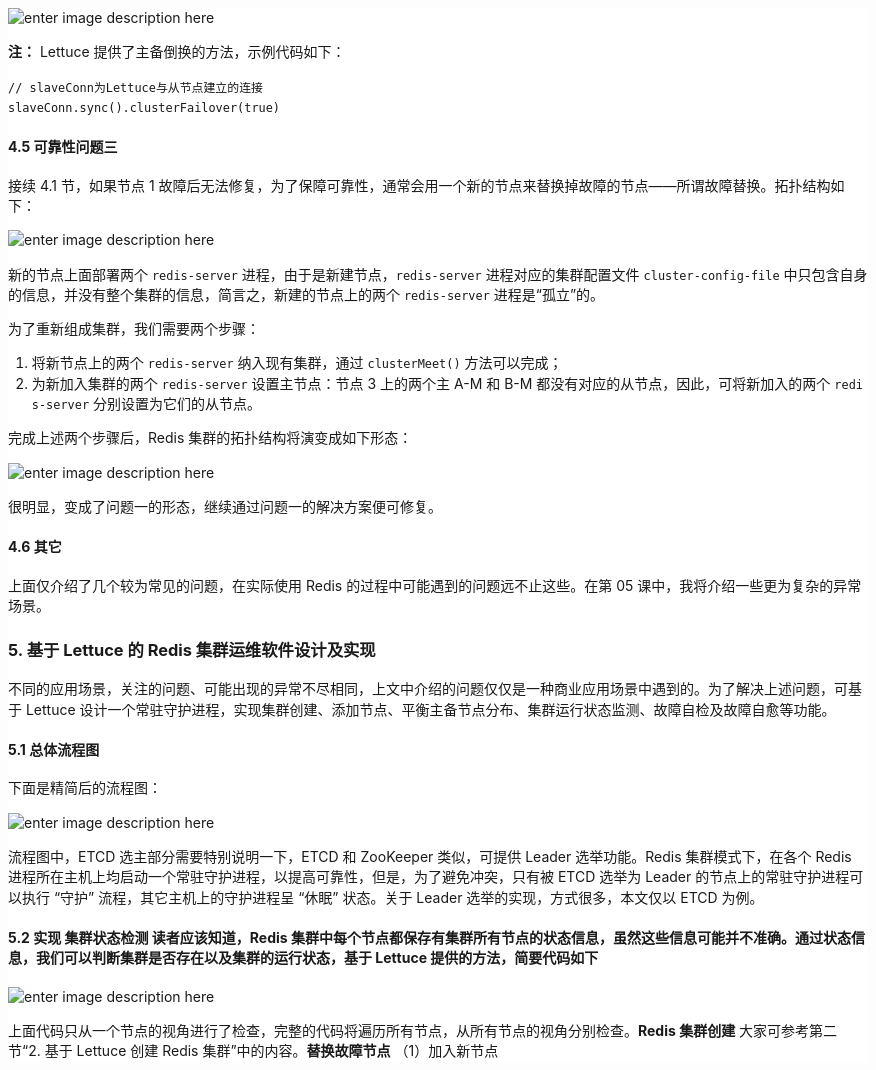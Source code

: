 ![enter image description here](assets/8e851f80-9671-11e8-bee3-b1dbef72ca56)

**注：** Lettuce 提供了主备倒换的方法，示例代码如下：

```plaintext
// slaveConn为Lettuce与从节点建立的连接
slaveConn.sync().clusterFailover(true)
```

#### 4.5 可靠性问题三

接续 4.1 节，如果节点 1 故障后无法修复，为了保障可靠性，通常会用一个新的节点来替换掉故障的节点——所谓故障替换。拓扑结构如下：

![enter image description here](assets/962f4030-9671-11e8-9c35-b59aad3fef8b)

新的节点上面部署两个 `redis-server` 进程，由于是新建节点，`redis-server` 进程对应的集群配置文件 `cluster-config-file` 中只包含自身的信息，并没有整个集群的信息，简言之，新建的节点上的两个 `redis-server` 进程是“孤立”的。

为了重新组成集群，我们需要两个步骤：

1. 将新节点上的两个 `redis-server` 纳入现有集群，通过 `clusterMeet()` 方法可以完成；
1. 为新加入集群的两个 `redis-server` 设置主节点：节点 3 上的两个主 A-M 和 B-M 都没有对应的从节点，因此，可将新加入的两个 `redis-server` 分别设置为它们的从节点。

完成上述两个步骤后，Redis 集群的拓扑结构将演变成如下形态：

![enter image description here](assets/a0b9eb90-9671-11e8-bee3-b1dbef72ca56)

很明显，变成了问题一的形态，继续通过问题一的解决方案便可修复。

#### 4.6 其它

上面仅介绍了几个较为常见的问题，在实际使用 Redis 的过程中可能遇到的问题远不止这些。在第 05 课中，我将介绍一些更为复杂的异常场景。

### 5. 基于 Lettuce 的 Redis 集群运维软件设计及实现

不同的应用场景，关注的问题、可能出现的异常不尽相同，上文中介绍的问题仅仅是一种商业应用场景中遇到的。为了解决上述问题，可基于 Lettuce 设计一个常驻守护进程，实现集群创建、添加节点、平衡主备节点分布、集群运行状态监测、故障自检及故障自愈等功能。

#### 5.1 总体流程图

下面是精简后的流程图：

![enter image description here](assets/a93a20f0-9671-11e8-bd60-15398afc36e1)

流程图中，ETCD 选主部分需要特别说明一下，ETCD 和 ZooKeeper 类似，可提供 Leader 选举功能。Redis 集群模式下，在各个 Redis 进程所在主机上均启动一个常驻守护进程，以提高可靠性，但是，为了避免冲突，只有被 ETCD 选举为 Leader 的节点上的常驻守护进程可以执行 “守护” 流程，其它主机上的守护进程呈 “休眠” 状态。关于 Leader 选举的实现，方式很多，本文仅以 ETCD 为例。

#### 5.2 实现 **集群状态检测** 读者应该知道，Redis 集群中每个节点都保存有集群所有节点的状态信息，虽然这些信息可能并不准确。通过状态信息，我们可以判断集群是否存在以及集群的运行状态，基于 Lettuce 提供的方法，简要代码如下

![enter image description here](assets/cab6ab40-9671-11e8-bee3-b1dbef72ca56)

上面代码只从一个节点的视角进行了检查，完整的代码将遍历所有节点，从所有节点的视角分别检查。**Redis 集群创建** 大家可参考第二节“2. 基于 Lettuce 创建 Redis 集群”中的内容。**替换故障节点** （1）加入新节点
